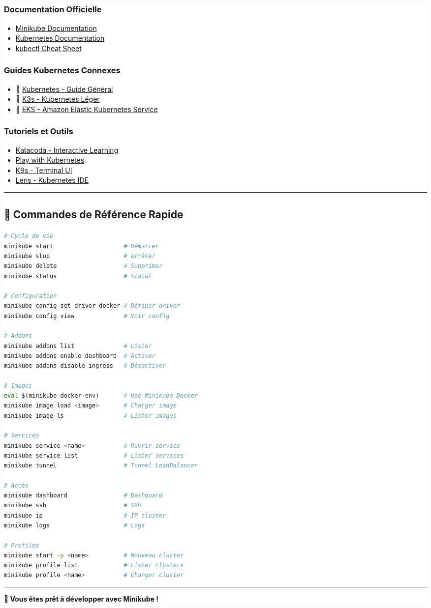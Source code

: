 ### Documentation Officielle
- [Minikube Documentation](https://minikube.sigs.k8s.io/docs/)
- [Kubernetes Documentation](https://kubernetes.io/docs/)
- [kubectl Cheat Sheet](https://kubernetes.io/docs/reference/kubectl/cheatsheet/)

### Guides Kubernetes Connexes
- 📘 [Kubernetes - Guide Général](./kubernetes.md)
- 🐄 [K3s - Kubernetes Léger](./k3s.md)
- 📕 [EKS - Amazon Elastic Kubernetes Service](./eks.md)

### Tutoriels et Outils
- [Katacoda - Interactive Learning](https://www.katacoda.com/courses/kubernetes)
- [Play with Kubernetes](https://labs.play-with-k8s.com/)
- [K9s - Terminal UI](https://k9scli.io/)
- [Lens - Kubernetes IDE](https://k8slens.dev/)

---

## 🎯 Commandes de Référence Rapide

```bash
# Cycle de vie
minikube start                    # Démarrer
minikube stop                     # Arrêter
minikube delete                   # Supprimer
minikube status                   # Statut

# Configuration
minikube config set driver docker # Définir driver
minikube config view              # Voir config

# Addons
minikube addons list              # Lister
minikube addons enable dashboard  # Activer
minikube addons disable ingress   # Désactiver

# Images
eval $(minikube docker-env)       # Use Minikube Docker
minikube image load <image>       # Charger image
minikube image ls                 # Lister images

# Services
minikube service <name>           # Ouvrir service
minikube service list             # Lister services
minikube tunnel                   # Tunnel LoadBalancer

# Accès
minikube dashboard                # Dashboard
minikube ssh                      # SSH
minikube ip                       # IP cluster
minikube logs                     # Logs

# Profiles
minikube start -p <name>          # Nouveau cluster
minikube profile list             # Lister clusters
minikube profile <name>           # Changer cluster
```

---

**🎉 Vous êtes prêt à développer avec Minikube !**
